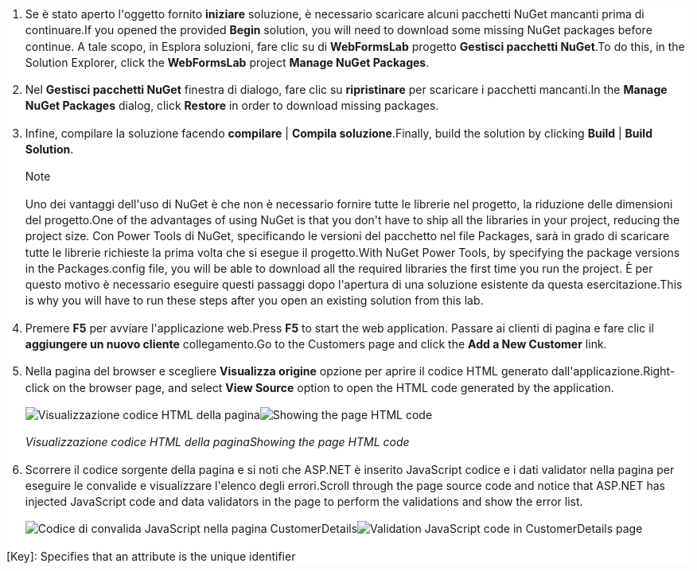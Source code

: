    1. <span data-ttu-id="8c5ea-313">Se è stato aperto l'oggetto fornito **iniziare** soluzione, è necessario scaricare alcuni pacchetti NuGet mancanti prima di continuare.</span><span class="sxs-lookup"><span data-stu-id="8c5ea-313">If you opened the provided **Begin** solution, you will need to download some missing NuGet packages before continue.</span></span> <span data-ttu-id="8c5ea-314">A tale scopo, in Esplora soluzioni, fare clic su di **WebFormsLab** progetto **Gestisci pacchetti NuGet**.</span><span class="sxs-lookup"><span data-stu-id="8c5ea-314">To do this, in the Solution Explorer, click the **WebFormsLab** project **Manage NuGet Packages**.</span></span>
   2. <span data-ttu-id="8c5ea-315">Nel **Gestisci pacchetti NuGet** finestra di dialogo, fare clic su **ripristinare** per scaricare i pacchetti mancanti.</span><span class="sxs-lookup"><span data-stu-id="8c5ea-315">In the **Manage NuGet Packages** dialog, click **Restore** in order to download missing packages.</span></span>
   3. <span data-ttu-id="8c5ea-316">Infine, compilare la soluzione facendo **compilare** | **Compila soluzione**.</span><span class="sxs-lookup"><span data-stu-id="8c5ea-316">Finally, build the solution by clicking **Build** | **Build Solution**.</span></span>

      > [!NOTE]
      > <span data-ttu-id="8c5ea-317">Uno dei vantaggi dell'uso di NuGet è che non è necessario fornire tutte le librerie nel progetto, la riduzione delle dimensioni del progetto.</span><span class="sxs-lookup"><span data-stu-id="8c5ea-317">One of the advantages of using NuGet is that you don't have to ship all the libraries in your project, reducing the project size.</span></span> <span data-ttu-id="8c5ea-318">Con Power Tools di NuGet, specificando le versioni del pacchetto nel file Packages, sarà in grado di scaricare tutte le librerie richieste la prima volta che si esegue il progetto.</span><span class="sxs-lookup"><span data-stu-id="8c5ea-318">With NuGet Power Tools, by specifying the package versions in the Packages.config file, you will be able to download all the required libraries the first time you run the project.</span></span> <span data-ttu-id="8c5ea-319">È per questo motivo è necessario eseguire questi passaggi dopo l'apertura di una soluzione esistente da questa esercitazione.</span><span class="sxs-lookup"><span data-stu-id="8c5ea-319">This is why you will have to run these steps after you open an existing solution from this lab.</span></span>
2. <span data-ttu-id="8c5ea-320">Premere **F5** per avviare l'applicazione web.</span><span class="sxs-lookup"><span data-stu-id="8c5ea-320">Press **F5** to start the web application.</span></span> <span data-ttu-id="8c5ea-321">Passare ai clienti di pagina e fare clic il **aggiungere un nuovo cliente** collegamento.</span><span class="sxs-lookup"><span data-stu-id="8c5ea-321">Go to the Customers page and click the **Add a New Customer** link.</span></span>
3. <span data-ttu-id="8c5ea-322">Nella pagina del browser e scegliere **Visualizza origine** opzione per aprire il codice HTML generato dall'applicazione.</span><span class="sxs-lookup"><span data-stu-id="8c5ea-322">Right-click on the browser page, and select **View Source** option to open the HTML code generated by the application.</span></span>

    <span data-ttu-id="8c5ea-323">![Visualizzazione codice HTML della pagina](whats-new-in-web-forms-in-aspnet-45/_static/image9.png "che mostra il codice HTML della pagina")</span><span class="sxs-lookup"><span data-stu-id="8c5ea-323">![Showing the page HTML code](whats-new-in-web-forms-in-aspnet-45/_static/image9.png "Showing the page HTML code")</span></span>

    <span data-ttu-id="8c5ea-324">*Visualizzazione codice HTML della pagina*</span><span class="sxs-lookup"><span data-stu-id="8c5ea-324">*Showing the page HTML code*</span></span>
4. <span data-ttu-id="8c5ea-325">Scorrere il codice sorgente della pagina e si noti che ASP.NET è inserito JavaScript codice e i dati validator nella pagina per eseguire le convalide e visualizzare l'elenco degli errori.</span><span class="sxs-lookup"><span data-stu-id="8c5ea-325">Scroll through the page source code and notice that ASP.NET has injected JavaScript code and data validators in the page to perform the validations and show the error list.</span></span>

    <span data-ttu-id="8c5ea-326">![Codice di convalida JavaScript nella pagina CustomerDetails](whats-new-in-web-forms-in-aspnet-45/_static/image10.png "codice di convalida JavaScript nella pagina CustomerDetails")</span><span class="sxs-lookup"><span data-stu-id="8c5ea-326">![Validation JavaScript code in CustomerDetails page](whats-new-in-web-forms-in-aspnet-45/_static/image10.png "Validation JavaScript code in CustomerDetails page")</span></span>


[Key]: Specifies that an attribute is the unique identifier